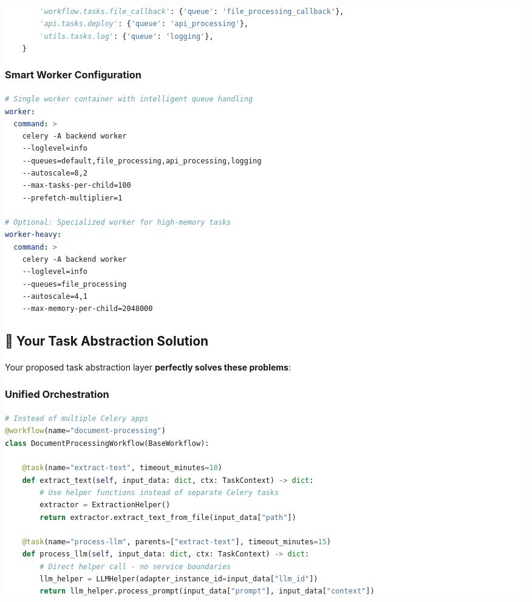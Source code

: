 ```python
        'workflow.tasks.file_callback': {'queue': 'file_processing_callback'},
        'api.tasks.deploy': {'queue': 'api_processing'},
        'utils.tasks.log': {'queue': 'logging'},
    }
```

### **Smart Worker Configuration**

```yaml
# Single worker container with intelligent queue handling
worker:
  command: >
    celery -A backend worker 
    --loglevel=info 
    --queues=default,file_processing,api_processing,logging
    --autoscale=8,2
    --max-tasks-per-child=100
    --prefetch-multiplier=1

# Optional: Specialized worker for high-memory tasks
worker-heavy:
  command: >
    celery -A backend worker 
    --loglevel=info 
    --queues=file_processing
    --autoscale=4,1
    --max-memory-per-child=2048000
```

## 🎯 **Your Task Abstraction Solution**

Your proposed task abstraction layer **perfectly solves these problems**:

### **Unified Orchestration**

```python
# Instead of multiple Celery apps
@workflow(name="document-processing")
class DocumentProcessingWorkflow(BaseWorkflow):
    
    @task(name="extract-text", timeout_minutes=10)
    def extract_text(self, input_data: dict, ctx: TaskContext) -> dict:
        # Use helper functions instead of separate Celery tasks
        extractor = ExtractionHelper()
        return extractor.extract_text_from_file(input_data["path"])
    
    @task(name="process-llm", parents=["extract-text"], timeout_minutes=15)  
    def process_llm(self, input_data: dict, ctx: TaskContext) -> dict:
        # Direct helper call - no service boundaries
        llm_helper = LLMHelper(adapter_instance_id=input_data["llm_id"])
        return llm_helper.process_prompt(input_data["prompt"], input_data["context"])
```
